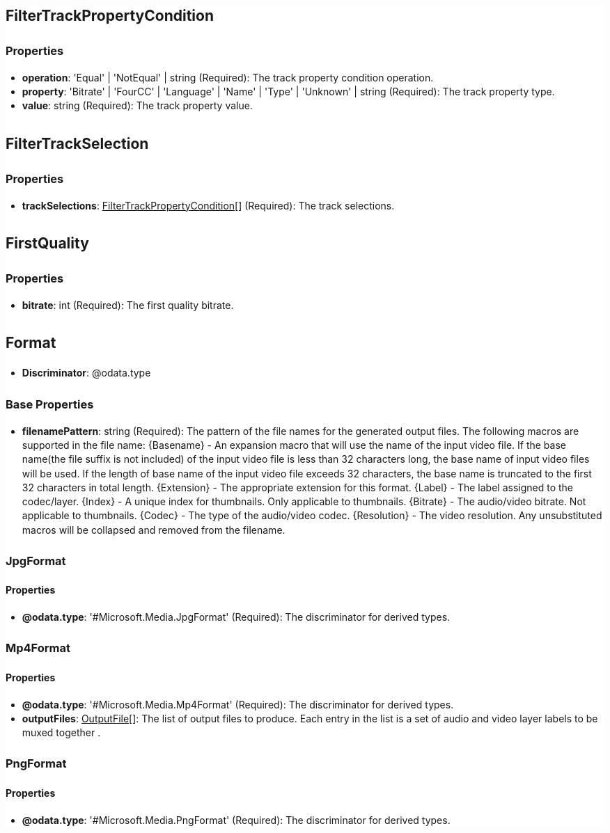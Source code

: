 ## FilterTrackPropertyCondition
### Properties
* **operation**: 'Equal' | 'NotEqual' | string (Required): The track property condition operation.
* **property**: 'Bitrate' | 'FourCC' | 'Language' | 'Name' | 'Type' | 'Unknown' | string (Required): The track property type.
* **value**: string (Required): The track property value.

## FilterTrackSelection
### Properties
* **trackSelections**: [FilterTrackPropertyCondition](#filtertrackpropertycondition)[] (Required): The track selections.

## FirstQuality
### Properties
* **bitrate**: int (Required): The first quality bitrate.

## Format
* **Discriminator**: @odata.type

### Base Properties
* **filenamePattern**: string (Required): The pattern of the file names for the generated output files. The following macros are supported in the file name: {Basename} - An expansion macro that will use the name of the input video file. If the base name(the file suffix is not included) of the input video file is less than 32 characters long, the base name of input video files will be used. If the length of base name of the input video file exceeds 32 characters, the base name is truncated to the first 32 characters in total length. {Extension} - The appropriate extension for this format. {Label} - The label assigned to the codec/layer. {Index} - A unique index for thumbnails. Only applicable to thumbnails. {Bitrate} - The audio/video bitrate. Not applicable to thumbnails. {Codec} - The type of the audio/video codec. {Resolution} - The video resolution. Any unsubstituted macros will be collapsed and removed from the filename.

### JpgFormat
#### Properties
* **@odata.type**: '#Microsoft.Media.JpgFormat' (Required): The discriminator for derived types.

### Mp4Format
#### Properties
* **@odata.type**: '#Microsoft.Media.Mp4Format' (Required): The discriminator for derived types.
* **outputFiles**: [OutputFile](#outputfile)[]: The list of output files to produce.  Each entry in the list is a set of audio and video layer labels to be muxed together .

### PngFormat
#### Properties
* **@odata.type**: '#Microsoft.Media.PngFormat' (Required): The discriminator for derived types.
